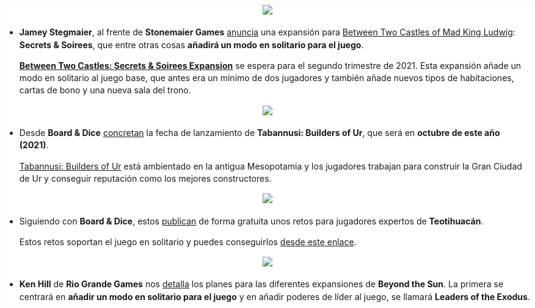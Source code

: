   <p align="center">
  <img height="450"
  src="https://cf.geekdo-images.com/ZjtUoQeNE6qzUG0ix_h6ww__imagepage/img/_fgwKTa_BUax2GYfBTbZ7MusR5M=/fit-in/900x600/filters:no_upscale():strip_icc()/pic6153206.jpg"></p>
  
* **Jamey Stegmaier**, al frente de **Stonemaier Games**
    [anuncia](https://www.instagram.com/p/COfsP5OhM-L/?igshid=1nekhwwc0c7we)
    una expansión para [Between Two Castles of Mad King
    Ludwig](https://boardgamegeek.com/boardgame/258036/between-two-castles-mad-king-ludwig):
    **Secrets & Soirees**, que entre otras cosas **añadirá un modo en solitario
    para el juego**.
    
    **[Between Two Castles: Secrets & Soirees
    Expansion](https://boardgamegeek.com/boardgameexpansion/336872/between-two-castles-secrets-soirees-expansion)**
    se espera para el segundo trimestre de 2021. Esta expansión añade un modo
    en solitario al juego base, que antes era un mínimo de dos jugadores y
    también añade nuevos tipos de habitaciones, cartas de bono y una nueva sala
    del trono.

 <p align="center">
  <img height="450"
  src="https://mcusercontent.com/2777b74a865452d51307f14c5/images/e4458314-6903-c13b-6216-4feecc53a0b0.png"></p>
  
* Desde **Board & Dice** [concretan](https://mailchi.mp/boardanddice/tabannusi)
  la fecha de lanzamiento de **Tabannusi: Builders of Ur**, que será en
  **octubre de este año (2021)**.
  
  [Tabannusi: Builders of
  Ur](https://boardgamegeek.com/boardgame/316786/tabannusi-builders-ur) está
  ambientado en la antigua Mesopotamia y los jugadores trabajan para construir
  la Gran Ciudad de Ur y conseguir reputación como los mejores constructores.

 <p align="center">
  <img height="450"
  src="https://cf.geekdo-images.com/wW5xjgBJcFyLaEWZwrYuKA__imagepage/img/DUNPUEzMu1Elu0SNuqnTNDrUTLY=/fit-in/900x600/filters:no_upscale():strip_icc()/pic4583626.jpg"></p>
  
* Siguiendo con **Board & Dice**, estos
 [publican](https://twitter.com/BoardAndDice/status/1396805685216792578?s=09)
 de forma gratuita unos retos para jugadores expertos de **Teotihuacán**.
 
  Estos retos soportan el juego en solitario y puedes conseguirlos [desde este
  enlace](https://www.dropbox.com/s/yc7q7rb9qwo7d3h/Teotihuacan_Rules_EN_book1.pdf?dl=0).
 
 <p align="center">
  <img height="450"
  src="https://cf.geekdo-images.com/BfEHqHQAvZLbRX7y7e9TWg__imagepage/img/ZykdvPrRZ-BIDA59HPviWMc9TcE=/fit-in/900x600/filters:no_upscale():strip_icc()/pic5617866.jpg"></p>
 
* **Ken Hill** de **Rio Grande Games** nos
  [detalla](https://boardgamegeek.com/thread/2658100/expansion-officially-announced-leaders-exodus)
  los planes para las diferentes expansiones de **Beyond the Sun**. La primera
  se centrará en **añadir un modo en solitario para el juego** y en añadir
  poderes de líder al juego, se llamará **Leaders of the Exodus**.
  